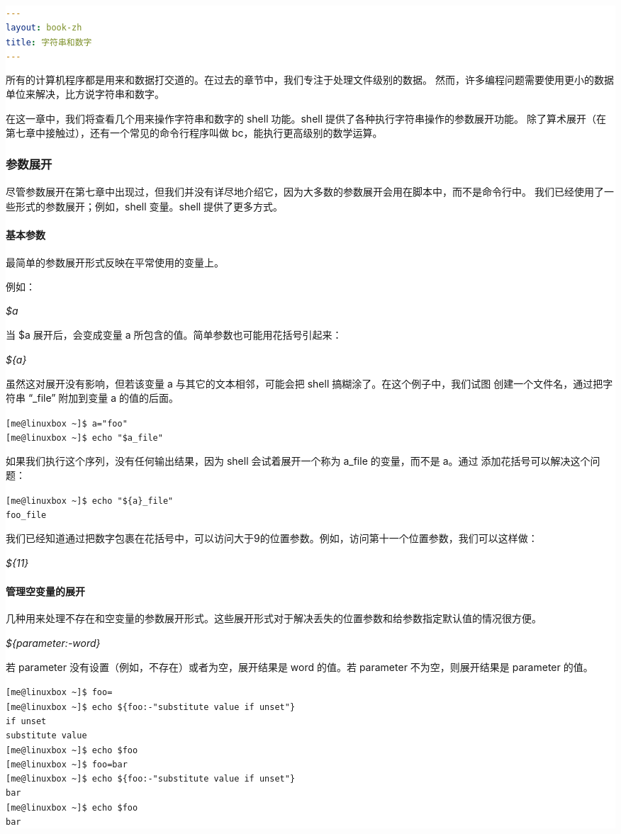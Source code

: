 ```yaml
---
layout: book-zh
title: 字符串和数字
---
```


所有的计算机程序都是用来和数据打交道的。在过去的章节中，我们专注于处理文件级别的数据。
然而，许多编程问题需要使用更小的数据单位来解决，比方说字符串和数字。

在这一章中，我们将查看几个用来操作字符串和数字的 shell 功能。shell 提供了各种执行字符串操作的参数展开功能。
除了算术展开（在第七章中接触过），还有一个常见的命令行程序叫做 bc，能执行更高级别的数学运算。

### 参数展开

尽管参数展开在第七章中出现过，但我们并没有详尽地介绍它，因为大多数的参数展开会用在脚本中，而不是命令行中。
我们已经使用了一些形式的参数展开；例如，shell 变量。shell 提供了更多方式。

#### 基本参数

最简单的参数展开形式反映在平常使用的变量上。

例如：

_$a_

当 $a 展开后，会变成变量 a 所包含的值。简单参数也可能用花括号引起来：

_${a}_

虽然这对展开没有影响，但若该变量 a 与其它的文本相邻，可能会把 shell 搞糊涂了。在这个例子中，我们试图
创建一个文件名，通过把字符串 “_file” 附加到变量 a 的值的后面。

    [me@linuxbox ~]$ a="foo"
    [me@linuxbox ~]$ echo "$a_file"

如果我们执行这个序列，没有任何输出结果，因为 shell 会试着展开一个称为 a_file 的变量，而不是 a。通过
添加花括号可以解决这个问题：

    [me@linuxbox ~]$ echo "${a}_file"
    foo_file

我们已经知道通过把数字包裹在花括号中，可以访问大于9的位置参数。例如，访问第十一个位置参数，我们可以这样做：

_${11}_

#### 管理空变量的展开

几种用来处理不存在和空变量的参数展开形式。这些展开形式对于解决丢失的位置参数和给参数指定默认值的情况很方便。

_${parameter:-word}_

若 parameter 没有设置（例如，不存在）或者为空，展开结果是 word 的值。若 parameter 不为空，则展开结果是 parameter 的值。

    [me@linuxbox ~]$ foo=
    [me@linuxbox ~]$ echo ${foo:-"substitute value if unset"}
    if unset
    substitute value
    [me@linuxbox ~]$ echo $foo
    [me@linuxbox ~]$ foo=bar
    [me@linuxbox ~]$ echo ${foo:-"substitute value if unset"}
    bar
    [me@linuxbox ~]$ echo $foo
    bar
